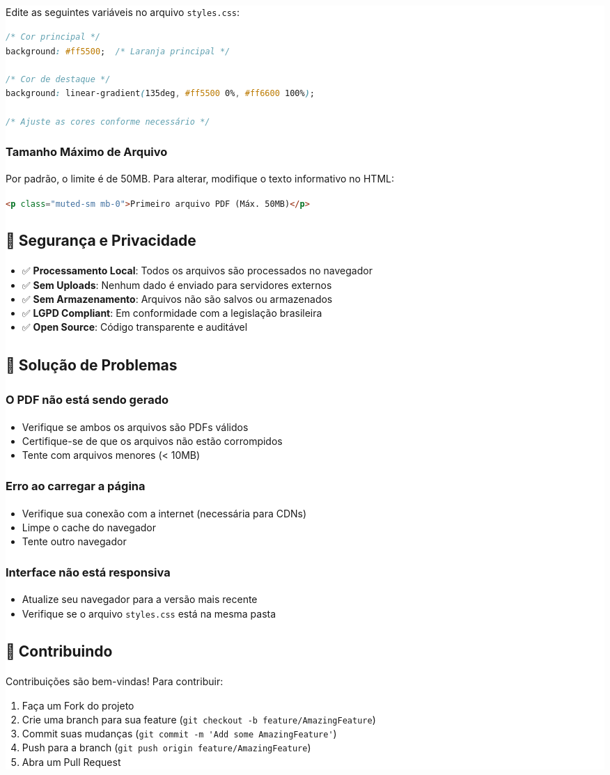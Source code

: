 Edite as seguintes variáveis no arquivo `styles.css`:

```css
/* Cor principal */
background: #ff5500;  /* Laranja principal */

/* Cor de destaque */
background: linear-gradient(135deg, #ff5500 0%, #ff6600 100%);

/* Ajuste as cores conforme necessário */
```

### Tamanho Máximo de Arquivo

Por padrão, o limite é de 50MB. Para alterar, modifique o texto informativo no HTML:

```html
<p class="muted-sm mb-0">Primeiro arquivo PDF (Máx. 50MB)</p>
```

## 🔐 Segurança e Privacidade

- ✅ **Processamento Local**: Todos os arquivos são processados no navegador
- ✅ **Sem Uploads**: Nenhum dado é enviado para servidores externos
- ✅ **Sem Armazenamento**: Arquivos não são salvos ou armazenados
- ✅ **LGPD Compliant**: Em conformidade com a legislação brasileira
- ✅ **Open Source**: Código transparente e auditável

## 🐛 Solução de Problemas

### O PDF não está sendo gerado

- Verifique se ambos os arquivos são PDFs válidos
- Certifique-se de que os arquivos não estão corrompidos
- Tente com arquivos menores (< 10MB)

### Erro ao carregar a página

- Verifique sua conexão com a internet (necessária para CDNs)
- Limpe o cache do navegador
- Tente outro navegador

### Interface não está responsiva

- Atualize seu navegador para a versão mais recente
- Verifique se o arquivo `styles.css` está na mesma pasta

## 🤝 Contribuindo

Contribuições são bem-vindas! Para contribuir:

1. Faça um Fork do projeto
2. Crie uma branch para sua feature (`git checkout -b feature/AmazingFeature`)
3. Commit suas mudanças (`git commit -m 'Add some AmazingFeature'`)
4. Push para a branch (`git push origin feature/AmazingFeature`)
5. Abra um Pull Request
